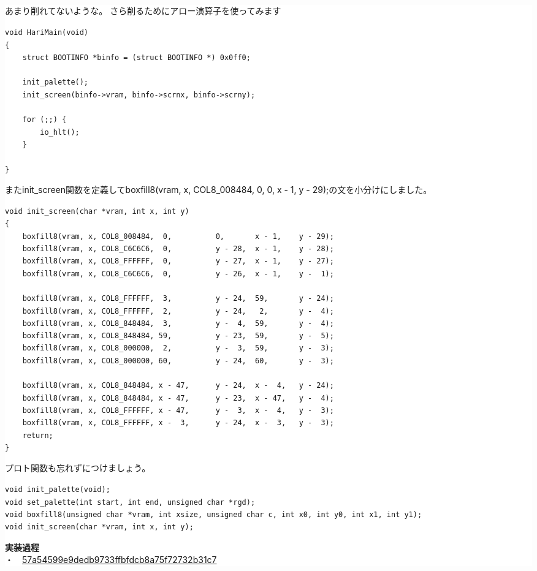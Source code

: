あまり削れてないような。
さら削るためにアロー演算子を使ってみます   

```
void HariMain(void)
{
    struct BOOTINFO *binfo = (struct BOOTINFO *) 0x0ff0;
 
    init_palette();
    init_screen(binfo->vram, binfo->scrnx, binfo->scrny);

    for (;;) {
        io_hlt();
    }
    
}
```

またinit_screen関数を定義してboxfill8(vram, x, COL8_008484,  0,          0,       x - 1,    y - 29);の文を小分けにしました。

```
void init_screen(char *vram, int x, int y)
{
    boxfill8(vram, x, COL8_008484,  0,          0,       x - 1,    y - 29);
    boxfill8(vram, x, COL8_C6C6C6,  0,          y - 28,  x - 1,    y - 28);
    boxfill8(vram, x, COL8_FFFFFF,  0,          y - 27,  x - 1,    y - 27);
    boxfill8(vram, x, COL8_C6C6C6,  0,          y - 26,  x - 1,    y -  1);

    boxfill8(vram, x, COL8_FFFFFF,  3,          y - 24,  59,       y - 24);
    boxfill8(vram, x, COL8_FFFFFF,  2,          y - 24,   2,       y -  4);
    boxfill8(vram, x, COL8_848484,  3,          y -  4,  59,       y -  4);
    boxfill8(vram, x, COL8_848484, 59,          y - 23,  59,       y -  5);
    boxfill8(vram, x, COL8_000000,  2,          y -  3,  59,       y -  3);
    boxfill8(vram, x, COL8_000000, 60,          y - 24,  60,       y -  3);

    boxfill8(vram, x, COL8_848484, x - 47,      y - 24,  x -  4,   y - 24);
    boxfill8(vram, x, COL8_848484, x - 47,      y - 23,  x - 47,   y -  4);
    boxfill8(vram, x, COL8_FFFFFF, x - 47,      y -  3,  x -  4,   y -  3);
    boxfill8(vram, x, COL8_FFFFFF, x -  3,      y - 24,  x -  3,   y -  3);
    return;
}
```

プロト関数も忘れずにつけましょう。   
```
void init_palette(void);
void set_palette(int start, int end, unsigned char *rgd);
void boxfill8(unsigned char *vram, int xsize, unsigned char c, int x0, int y0, int x1, int y1);
void init_screen(char *vram, int x, int y);
```

**実装過程**   
・　[57a54599e9dedb9733ffbfdcb8a75f72732b31c7](57a54599e9dedb9733ffbfdcb8a75f72732b31c7)
